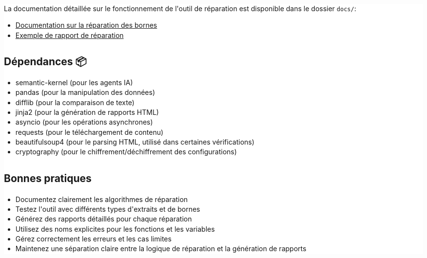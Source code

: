 La documentation détaillée sur le fonctionnement de l'outil de réparation est disponible dans le dossier `docs/`:

- [Documentation sur la réparation des bornes](./docs/repair_extract_markers_report.md)
- [Exemple de rapport de réparation](./docs/repair_report.html)

## Dépendances 📦

- semantic-kernel (pour les agents IA)
- pandas (pour la manipulation des données)
- difflib (pour la comparaison de texte)
- jinja2 (pour la génération de rapports HTML)
- asyncio (pour les opérations asynchrones)
- requests (pour le téléchargement de contenu)
- beautifulsoup4 (pour le parsing HTML, utilisé dans certaines vérifications)
- cryptography (pour le chiffrement/déchiffrement des configurations)

## Bonnes pratiques

- Documentez clairement les algorithmes de réparation
- Testez l'outil avec différents types d'extraits et de bornes
- Générez des rapports détaillés pour chaque réparation
- Utilisez des noms explicites pour les fonctions et les variables
- Gérez correctement les erreurs et les cas limites
- Maintenez une séparation claire entre la logique de réparation et la génération de rapports